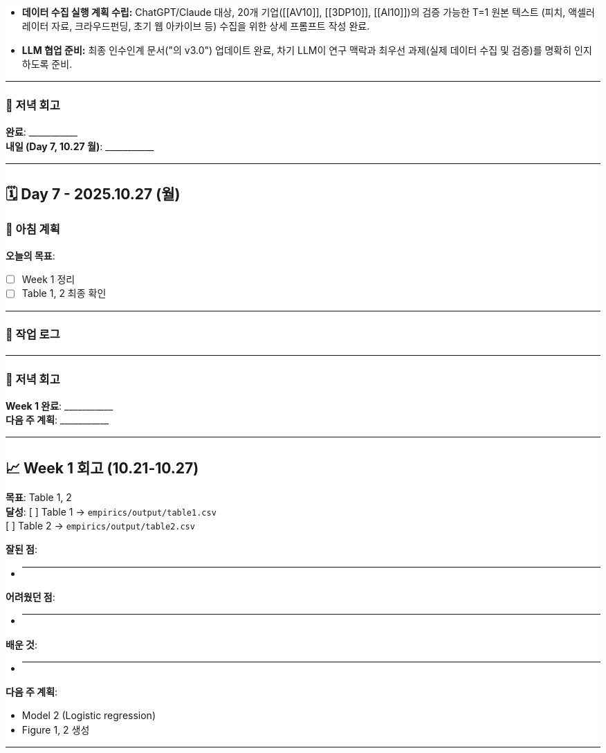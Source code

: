 - **데이터 수집 실행 계획 수립:** ChatGPT/Claude 대상, 20개 기업([[AV10]], [[3DP10]], [[AI10]])의 검증 가능한 T=1 원본 텍스트 (피치, 액셀러레이터 자료, 크라우드펀딩, 초기 웹 아카이브 등) 수집을 위한 상세 프롬프트 작성 완료.
    
- **LLM 협업 준비:** 최종 인수인계 문서("의 v3.0") 업데이트 완료, 차기 LLM이 연구 맥락과 최우선 과제(실제 데이터 수집 및 검증)를 명확히 인지하도록 준비.
    

---

### 🌙 저녁 회고

**완료**: ___________  
**내일 (Day 7, 10.27 월)**: ___________

---

## 🗓️ Day 7 - 2025.10.27 (월)

### 🌅 아침 계획

**오늘의 목표**:
- [ ] Week 1 정리
- [ ] Table 1, 2 최종 확인

---

### 💼 작업 로그

---

### 🌙 저녁 회고

**Week 1 완료**: ___________  
**다음 주 계획**: ___________

---

## 📈 Week 1 회고 (10.21-10.27)

**목표**: Table 1, 2  
**달성**: [ ] Table 1 → `empirics/output/table1.csv`  
         [ ] Table 2 → `empirics/output/table2.csv`

**잘된 점**:
- ___________

**어려웠던 점**:
- ___________

**배운 것**:
- ___________

**다음 주 계획**:
- Model 2 (Logistic regression)
- Figure 1, 2 생성

---